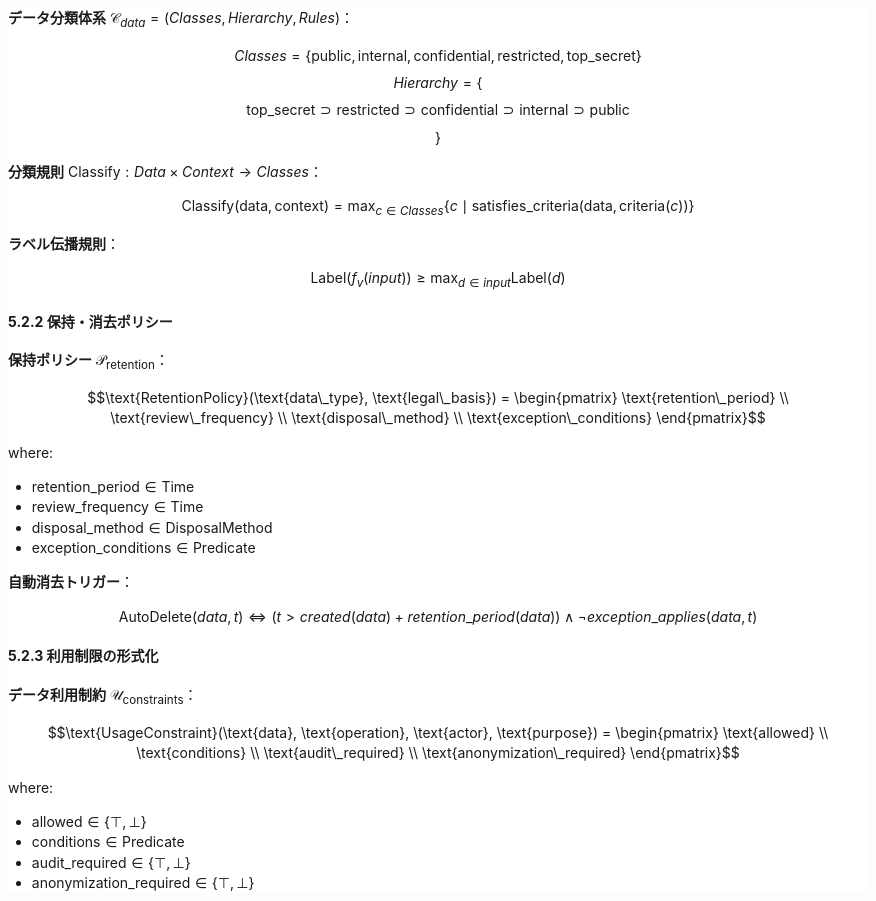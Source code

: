 **データ分類体系** $\mathcal{C}_{data} = (Classes, Hierarchy, Rules)$：

$$Classes = \{\text{public}, \text{internal}, \text{confidential}, \text{restricted}, \text{top\_secret}\}$$
$$Hierarchy = \{$$
$$\text{top\_secret} \supset \text{restricted} \supset \text{confidential} \supset \text{internal} \supset \text{public}$$
$$\}$$

**分類規則** $\text{Classify}: Data \times Context \to Classes$：

$$\text{Classify}(\text{data}, \text{context}) = \max_{c \in Classes} \{c \mid \text{satisfies\_criteria}(\text{data}, \text{criteria}(c))\}$$

**ラベル伝播規則**：

$$\text{Label}(f_v(input)) \geq \max_{d \in input} \text{Label}(d)$$

#### 5.2.2 保持・消去ポリシー

**保持ポリシー** $\mathcal{P}_{\text{retention}}$：

$$\text{RetentionPolicy}(\text{data\_type}, \text{legal\_basis}) = \begin{pmatrix}
\text{retention\_period} \\
\text{review\_frequency} \\
\text{disposal\_method} \\
\text{exception\_conditions}
\end{pmatrix}$$

where:
- $\text{retention\_period} \in \text{Time}$
- $\text{review\_frequency} \in \text{Time}$
- $\text{disposal\_method} \in \text{DisposalMethod}$
- $\text{exception\_conditions} \in \text{Predicate}$

**自動消去トリガー**：

$$\text{AutoDelete}(data, t) \iff (t > created(data) + retention\_period(data)) \wedge \neg exception\_applies(data, t)$$

#### 5.2.3 利用制限の形式化

**データ利用制約** $\mathcal{U}_{\text{constraints}}$：

$$\text{UsageConstraint}(\text{data}, \text{operation}, \text{actor}, \text{purpose}) = \begin{pmatrix}
\text{allowed} \\
\text{conditions} \\
\text{audit\_required} \\
\text{anonymization\_required}
\end{pmatrix}$$

where:
- $\text{allowed} \in \{\top, \bot\}$
- $\text{conditions} \in \text{Predicate}$
- $\text{audit\_required} \in \{\top, \bot\}$
- $\text{anonymization\_required} \in \{\top, \bot\}$
